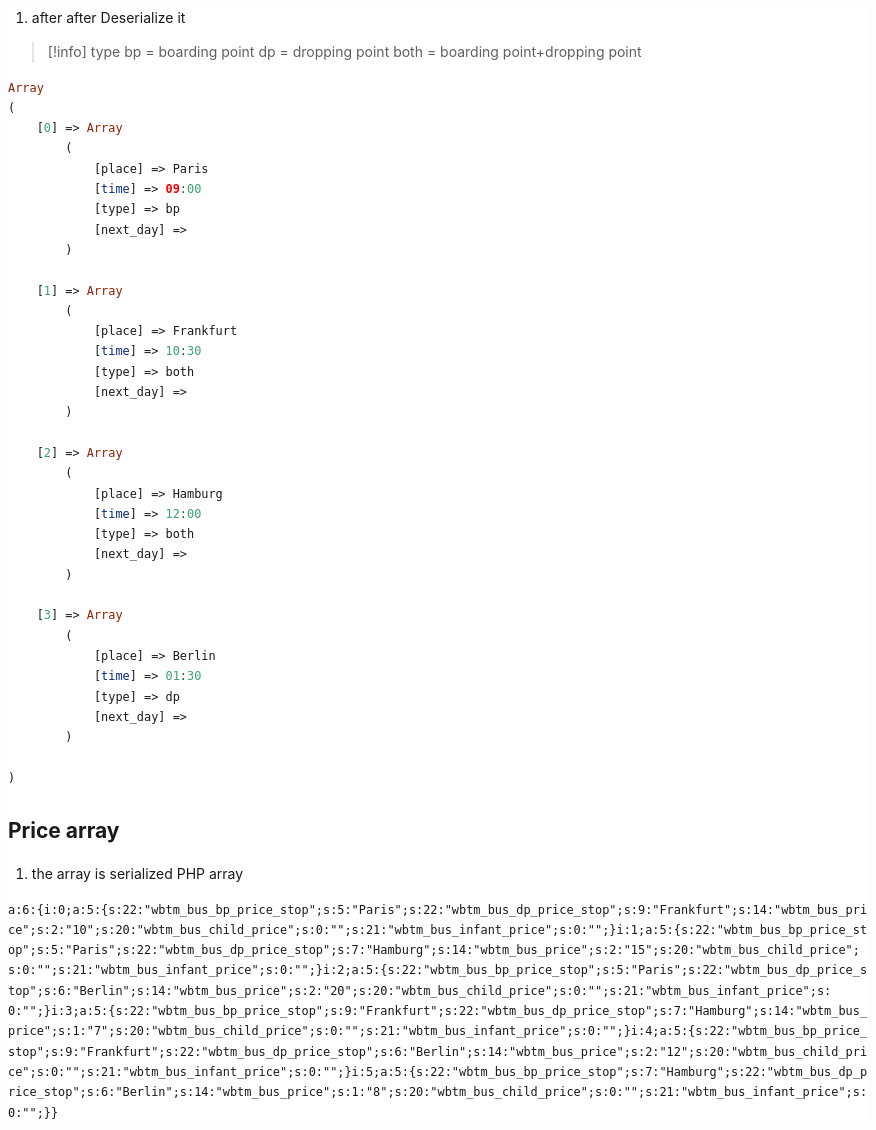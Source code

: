 1. after after Deserialize it

> [!info] type
> bp = boarding point
dp = dropping point
both = boarding point+dropping point

```php
Array
(
    [0] => Array
        (
            [place] => Paris
            [time] => 09:00
            [type] => bp
            [next_day] => 
        )

    [1] => Array
        (
            [place] => Frankfurt
            [time] => 10:30
            [type] => both
            [next_day] => 
        )

    [2] => Array
        (
            [place] => Hamburg
            [time] => 12:00
            [type] => both
            [next_day] => 
        )

    [3] => Array
        (
            [place] => Berlin
            [time] => 01:30
            [type] => dp
            [next_day] => 
        )

)

```

## Price array

1. the array is serialized PHP array 
```
a:6:{i:0;a:5:{s:22:"wbtm_bus_bp_price_stop";s:5:"Paris";s:22:"wbtm_bus_dp_price_stop";s:9:"Frankfurt";s:14:"wbtm_bus_price";s:2:"10";s:20:"wbtm_bus_child_price";s:0:"";s:21:"wbtm_bus_infant_price";s:0:"";}i:1;a:5:{s:22:"wbtm_bus_bp_price_stop";s:5:"Paris";s:22:"wbtm_bus_dp_price_stop";s:7:"Hamburg";s:14:"wbtm_bus_price";s:2:"15";s:20:"wbtm_bus_child_price";s:0:"";s:21:"wbtm_bus_infant_price";s:0:"";}i:2;a:5:{s:22:"wbtm_bus_bp_price_stop";s:5:"Paris";s:22:"wbtm_bus_dp_price_stop";s:6:"Berlin";s:14:"wbtm_bus_price";s:2:"20";s:20:"wbtm_bus_child_price";s:0:"";s:21:"wbtm_bus_infant_price";s:0:"";}i:3;a:5:{s:22:"wbtm_bus_bp_price_stop";s:9:"Frankfurt";s:22:"wbtm_bus_dp_price_stop";s:7:"Hamburg";s:14:"wbtm_bus_price";s:1:"7";s:20:"wbtm_bus_child_price";s:0:"";s:21:"wbtm_bus_infant_price";s:0:"";}i:4;a:5:{s:22:"wbtm_bus_bp_price_stop";s:9:"Frankfurt";s:22:"wbtm_bus_dp_price_stop";s:6:"Berlin";s:14:"wbtm_bus_price";s:2:"12";s:20:"wbtm_bus_child_price";s:0:"";s:21:"wbtm_bus_infant_price";s:0:"";}i:5;a:5:{s:22:"wbtm_bus_bp_price_stop";s:7:"Hamburg";s:22:"wbtm_bus_dp_price_stop";s:6:"Berlin";s:14:"wbtm_bus_price";s:1:"8";s:20:"wbtm_bus_child_price";s:0:"";s:21:"wbtm_bus_infant_price";s:0:"";}}
```
